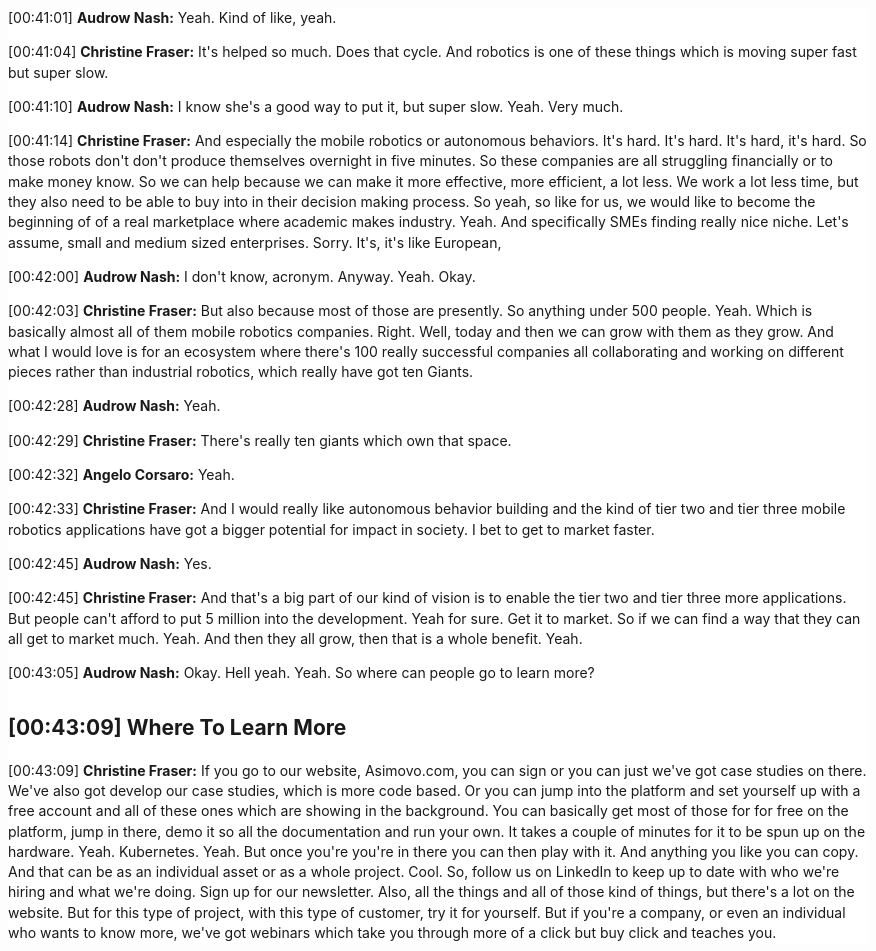 [00:41:01] **Audrow Nash:** Yeah. Kind of like, yeah.

[00:41:04] **Christine Fraser:** It's helped so much. Does that cycle. And
robotics is one of these things which is moving super fast but super slow.

[00:41:10] **Audrow Nash:** I know she's a good way to put it, but super slow.
Yeah. Very much.

[00:41:14] **Christine Fraser:** And especially the mobile robotics or
autonomous behaviors. It's hard. It's hard. It's hard, it's hard. So those
robots don't don't produce themselves overnight in five minutes. So these
companies are all struggling financially or to make money know. So we can help
because we can make it more effective, more efficient, a lot less. We work a lot
less time, but they also need to be able to buy into in their decision making
process. So yeah, so like for us, we would like to become the beginning of of a
real marketplace where academic makes industry. Yeah. And specifically SMEs
finding really nice niche. Let's assume, small and medium sized enterprises.
Sorry. It's, it's like European,

[00:42:00] **Audrow Nash:** I don't know, acronym. Anyway. Yeah. Okay.

[00:42:03] **Christine Fraser:** But also because most of those are presently.
So anything under 500 people. Yeah. Which is basically almost all of them mobile
robotics companies. Right. Well, today and then we can grow with them as they
grow. And what I would love is for an ecosystem where there's 100 really
successful companies all collaborating and working on different pieces rather
than industrial robotics, which really have got ten Giants.

[00:42:28] **Audrow Nash:** Yeah.

[00:42:29] **Christine Fraser:** There's really ten giants which own that space.

[00:42:32] **Angelo Corsaro:** Yeah.

[00:42:33] **Christine Fraser:** And I would really like autonomous behavior
building and the kind of tier two and tier three mobile robotics applications
have got a bigger potential for impact in society. I bet to get to market
faster.

[00:42:45] **Audrow Nash:** Yes.

[00:42:45] **Christine Fraser:** And that's a big part of our kind of vision is
to enable the tier two and tier three more applications. But people can't afford
to put 5 million into the development. Yeah for sure. Get it to market. So if we
can find a way that they can all get to market much. Yeah. And then they all
grow, then that is a whole benefit. Yeah.

[00:43:05] **Audrow Nash:** Okay. Hell yeah. Yeah. So where can people go to
learn more?

## [00:43:09] Where To Learn More

[00:43:09] **Christine Fraser:** If you go to our website, Asimovo.com, you can
sign or you can just we've got case studies on there. We've also got develop our
case studies, which is more code based. Or you can jump into the platform and
set yourself up with a free account and all of these ones which are showing in
the background. You can basically get most of those for for free on the
platform, jump in there, demo it so all the documentation and run your own. It
takes a couple of minutes for it to be spun up on the hardware. Yeah.
Kubernetes. Yeah. But once you're you're in there you can then play with it. And
anything you like you can copy. And that can be as an individual asset or as a
whole project. Cool. So, follow us on LinkedIn to keep up to date with who we're
hiring and what we're doing. Sign up for our newsletter. Also, all the things
and all of those kind of things, but there's a lot on the website. But for this
type of project, with this type of customer, try it for yourself. But if you're
a company, or even an individual who wants to know more, we've got webinars
which take you through more of a click but buy click and teaches you.
